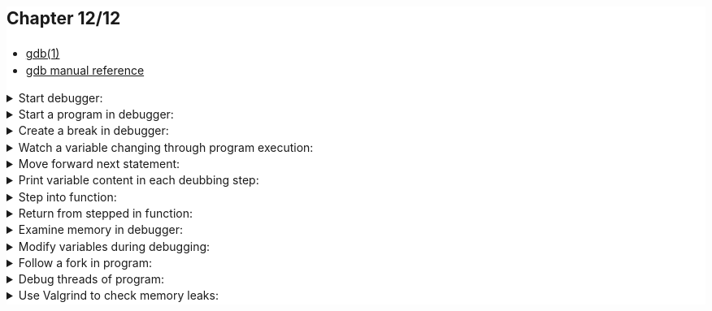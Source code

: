 ## Chapter 12/12

* [gdb(1)](https://manpages.org/gdb/1)
* [gdb manual reference](https://sourceware.org/gdb/current/onlinedocs/gdb/)

<details><summary>Start debugger:</summary></details>

<details><summary>Start a program in debugger:</summary></details>

<details><summary>Create a break in debugger:</summary></details>

<details><summary>Watch a variable changing through program execution:</summary></details>

<details><summary>Move forward next statement:</summary></details>

<details><summary>Print variable content in each deubbing step:</summary></details>

<details><summary>Step into function:</summary></details>

<details><summary>Return from stepped in function:</summary></details>

<details><summary>Examine memory in debugger:</summary></details>

<details><summary>Modify variables during debugging:</summary></details>

<details><summary>Follow a fork in program:</summary></details>

<details><summary>Debug threads of program:</summary></details>

<details><summary>Use Valgrind to check memory leaks:</summary></details>

